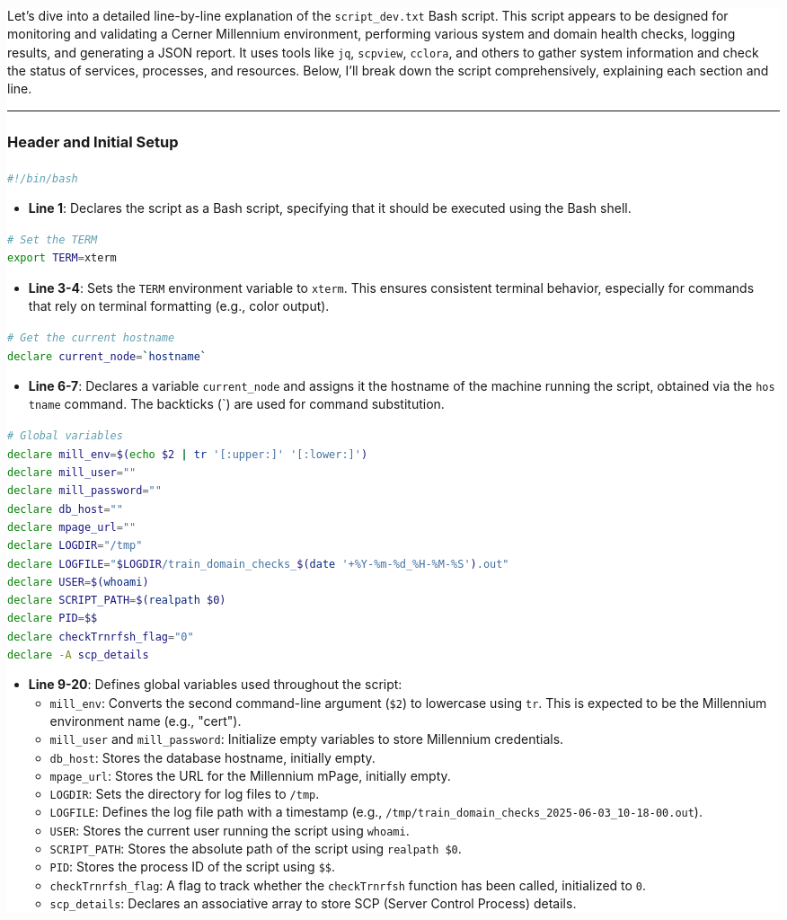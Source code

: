 Let’s dive into a detailed line-by-line explanation of the `script_dev.txt` Bash script. This script appears to be designed for monitoring and validating a Cerner Millennium environment, performing various system and domain health checks, logging results, and generating a JSON report. It uses tools like `jq`, `scpview`, `cclora`, and others to gather system information and check the status of services, processes, and resources. Below, I’ll break down the script comprehensively, explaining each section and line.

---

### **Header and Initial Setup**

```bash
#!/bin/bash
```

- **Line 1**: Declares the script as a Bash script, specifying that it should be executed using the Bash shell.

```bash
# Set the TERM
export TERM=xterm
```

- **Line 3-4**: Sets the `TERM` environment variable to `xterm`. This ensures consistent terminal behavior, especially for commands that rely on terminal formatting (e.g., color output).

```bash
# Get the current hostname
declare current_node=`hostname`
```

- **Line 6-7**: Declares a variable `current_node` and assigns it the hostname of the machine running the script, obtained via the `hostname` command. The backticks (`) are used for command substitution.

```bash
# Global variables
declare mill_env=$(echo $2 | tr '[:upper:]' '[:lower:]')
declare mill_user=""
declare mill_password=""
declare db_host=""
declare mpage_url=""
declare LOGDIR="/tmp"
declare LOGFILE="$LOGDIR/train_domain_checks_$(date '+%Y-%m-%d_%H-%M-%S').out"
declare USER=$(whoami)
declare SCRIPT_PATH=$(realpath $0)
declare PID=$$
declare checkTrnrfsh_flag="0"
declare -A scp_details
```

- **Line 9-20**: Defines global variables used throughout the script:
  - `mill_env`: Converts the second command-line argument (`$2`) to lowercase using `tr`. This is expected to be the Millennium environment name (e.g., "cert").
  - `mill_user` and `mill_password`: Initialize empty variables to store Millennium credentials.
  - `db_host`: Stores the database hostname, initially empty.
  - `mpage_url`: Stores the URL for the Millennium mPage, initially empty.
  - `LOGDIR`: Sets the directory for log files to `/tmp`.
  - `LOGFILE`: Defines the log file path with a timestamp (e.g., `/tmp/train_domain_checks_2025-06-03_10-18-00.out`).
  - `USER`: Stores the current user running the script using `whoami`.
  - `SCRIPT_PATH`: Stores the absolute path of the script using `realpath $0`.
  - `PID`: Stores the process ID of the script using `$$`.
  - `checkTrnrfsh_flag`: A flag to track whether the `checkTrnrfsh` function has been called, initialized to `0`.
  - `scp_details`: Declares an associative array to store SCP (Server Control Process) details.
